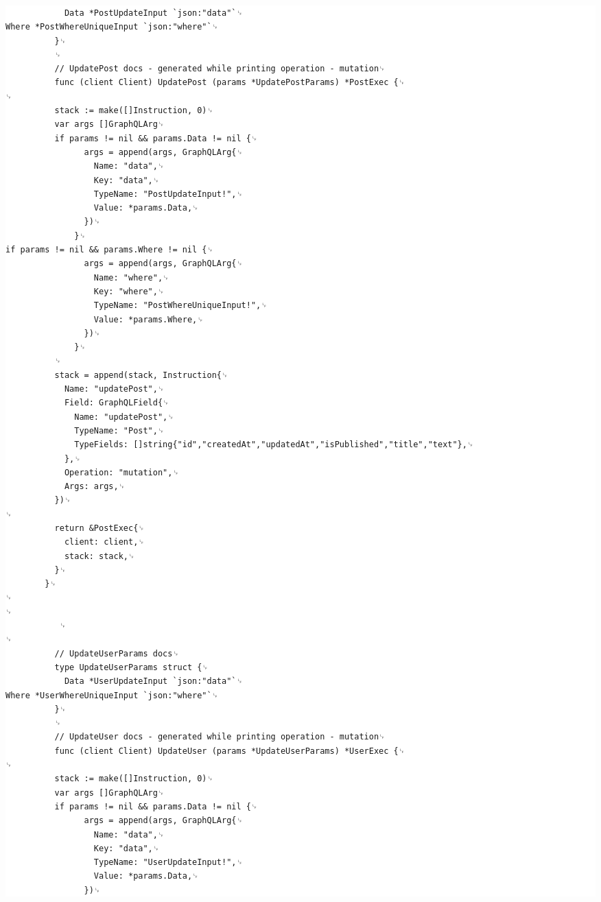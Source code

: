                 Data *PostUpdateInput `json:"data"`␊
    Where *PostWhereUniqueInput `json:"where"`␊
              }␊
              ␊
              // UpdatePost docs - generated while printing operation - mutation␊
              func (client Client) UpdatePost (params *UpdatePostParams) *PostExec {␊
    ␊
              stack := make([]Instruction, 0)␊
              var args []GraphQLArg␊
              if params != nil && params.Data != nil {␊
                    args = append(args, GraphQLArg{␊
                      Name: "data",␊
                      Key: "data",␊
                      TypeName: "PostUpdateInput!",␊
                      Value: *params.Data,␊
                    })␊
                  }␊
    if params != nil && params.Where != nil {␊
                    args = append(args, GraphQLArg{␊
                      Name: "where",␊
                      Key: "where",␊
                      TypeName: "PostWhereUniqueInput!",␊
                      Value: *params.Where,␊
                    })␊
                  }␊
              ␊
              stack = append(stack, Instruction{␊
                Name: "updatePost",␊
                Field: GraphQLField{␊
                  Name: "updatePost",␊
                  TypeName: "Post",␊
                  TypeFields: []string{"id","createdAt","updatedAt","isPublished","title","text"},␊
                },␊
                Operation: "mutation",␊
                Args: args,␊
              })␊
    ␊
              return &PostExec{␊
                client: client,␊
                stack: stack,␊
              }␊
            }␊
    ␊
    ␊
               ␊
    ␊
              // UpdateUserParams docs␊
              type UpdateUserParams struct {␊
                Data *UserUpdateInput `json:"data"`␊
    Where *UserWhereUniqueInput `json:"where"`␊
              }␊
              ␊
              // UpdateUser docs - generated while printing operation - mutation␊
              func (client Client) UpdateUser (params *UpdateUserParams) *UserExec {␊
    ␊
              stack := make([]Instruction, 0)␊
              var args []GraphQLArg␊
              if params != nil && params.Data != nil {␊
                    args = append(args, GraphQLArg{␊
                      Name: "data",␊
                      Key: "data",␊
                      TypeName: "UserUpdateInput!",␊
                      Value: *params.Data,␊
                    })␊